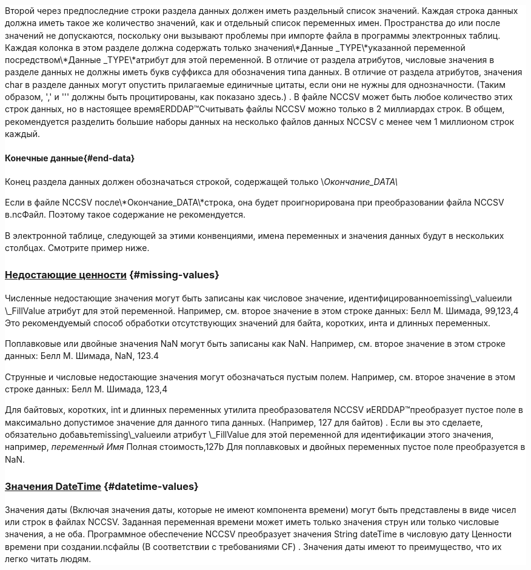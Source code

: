 Второй через предпоследние строки раздела данных должен иметь раздельный список значений. Каждая строка данных должна иметь такое же количество значений, как и отдельный список переменных имен. Пространства до или после значений не допускаются, поскольку они вызывают проблемы при импорте файла в программы электронных таблиц. Каждая колонка в этом разделе должна содержать только значения\\*Данные _TYPE\\*указанной переменной посредством\\*Данные _TYPE\\*атрибут для этой переменной. В отличие от раздела атрибутов, числовые значения в разделе данных не должны иметь букв суффикса для обозначения типа данных. В отличие от раздела атрибутов, значения char в разделе данных могут опустить прилагаемые единичные цитаты, если они не нужны для однозначности. (Таким образом, ',' и ''' должны быть процитированы, как показано здесь.) . В файле NCCSV может быть любое количество этих строк данных, но в настоящее времяERDDAP™Считывать файлы NCCSV можно только в 2 миллиардах строк. В общем, рекомендуется разделить большие наборы данных на несколько файлов данных NCCSV с менее чем 1 миллионом строк каждый.

#### Конечные данные{#end-data} 
Конец раздела данных должен обозначаться строкой, содержащей только
\\*Окончание_DATA\\*

Если в файле NCCSV после\\*Окончание_DATA\\*строка, она будет проигнорирована при преобразовании файла NCCSV в.ncФайл. Поэтому такое содержание не рекомендуется.

В электронной таблице, следующей за этими конвенциями, имена переменных и значения данных будут в нескольких столбцах. Смотрите пример ниже.

### [Недостающие ценности](#missing-values) {#missing-values} 

Численные недостающие значения могут быть записаны как числовое значение, идентифицированноеmissing\\_valueили \\_FillValue атрибут для этой переменной. Например, см. второе значение в этом строке данных:
Белл М. Шимада, 99,123,4
Это рекомендуемый способ обработки отсутствующих значений для байта, коротких, инта и длинных переменных.

Поплавковые или двойные значения NaN могут быть записаны как NaN. Например, см. второе значение в этом строке данных:
Белл М. Шимада, NaN, 123.4

Струнные и числовые недостающие значения могут обозначаться пустым полем. Например, см. второе значение в этом строке данных:
Белл М. Шимада, 123,4

Для байтовых, коротких, int и длинных переменных утилита преобразователя NCCSV иERDDAP™преобразует пустое поле в максимально допустимое значение для данного типа данных. (Например, 127 для байтов) . Если вы это сделаете, обязательно добавьтеmissing\\_valueили атрибут \\_FillValue для этой переменной для идентификации этого значения, например,
 *переменный Имя* Полная стоимость,127b
Для поплавковых и двойных переменных пустое поле преобразуется в NaN.

### [Значения DateTime](#datetime-values) {#datetime-values} 

Значения даты (Включая значения даты, которые не имеют компонента времени) могут быть представлены в виде чисел или строк в файлах NCCSV. Заданная переменная времени может иметь только значения струн или только числовые значения, а не оба. Программное обеспечение NCCSV преобразует значения String dateTime в числовую дату Ценности времени при создании.ncфайлы (В соответствии с требованиями CF) . Значения даты имеют то преимущество, что их легко читать людям.
